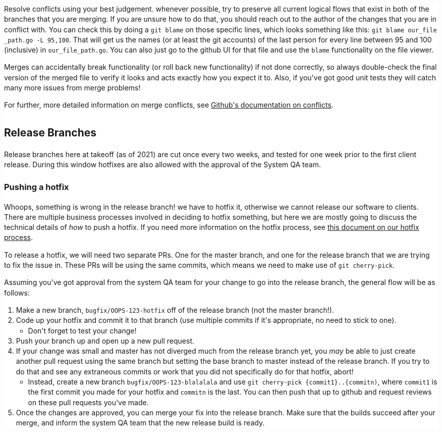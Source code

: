 Resolve conflicts using your best judgement. whenever possible, try to preserve all current logical flows that exist in both of the branches that you are merging. If you are unsure how to do that, you should reach out to the author of the changes that you are in conflict with. You can check this by doing a `git blame` on those specific lines, which looks something like this: `git blame our_file_path.go -L 95,100`. That will get us the names (or at least the git accounts) of the last person for every line between 95 and 100 (inclusive) in `our_file_path.go`. You can also just go to the github UI for that file and use the `blame` functionality on the file viewer.

Merges can accidentally break functionality (or roll back new functionality) if not done correctly, so always double-check the final version of the merged file to verify it looks and acts exactly how you expect it to. Also, if you've got good unit tests they will catch many more issues from merge problems!

For further, more detailed information on merge conflicts, see [Github's documentation on conflicts](https://docs.github.com/en/github/collaborating-with-pull-requests/addressing-merge-conflicts/resolving-a-merge-conflict-on-github).

## Release Branches
Release branches here at takeoff (as of 2021) are cut once every two weeks, and tested for one week prior to the first client release. During this window hotfixes are also allowed with the approval of the System QA team.

### Pushing a hotfix
Whoops, something is wrong in the release branch! we have to hotfix it, otherwise we cannot release our software to clients. There are multiple business processes involved in deciding to hotfix something, but here we are mostly going to discuss the technical details of _how_ to push a hotfix. If you need more information on the hotfix process, see [this document on our hotfix process](https://takeofftech.atlassian.net/wiki/spaces/SQ/pages/3133538658/Hotfix+Process+of+work+with+fixes+during+release+qualification+testing).

To release a hotfix, we will need two separate PRs. One for the master branch, and one for the release branch that we are trying to fix the issue in. These PRs will be using the same commits, which means we need to make use of `git cherry-pick`.

Assuming you've got approval from the system QA team for your change to go into the release branch, the general flow will be as follows:
1. Make a new branch, `bugfix/OOPS-123-hotfix` off of the release branch (not the master branch!).
1. Code up your hotfix and commit it to that branch (use multiple commits if it's appropriate, no need to stick to one).
   - Don't forget to test your change!
2. Push your branch up and open up a new pull request.
3. If your change was small and master has not diverged much from the release branch yet, you _may_ be able to just create another pull request using the same branch but setting the base branch to master instead of the release branch. If you try to do that and see any extraneous commits or work that you did not specifically do for that hotfix, abort!
   - Instead, create a new branch `bugfix/OOPS-123-blalalala` and use `git cherry-pick {commit1}..{commitn)`, where `commit1` is the first commit you made for your hotfix and `commitn` is the last. You can then push that up to github and request reviews on these pull requests you've made.
4. Once the changes are approved, you can merge your fix into the release branch. Make sure that the builds succeed after your merge, and inform the system QA team that the new release build is ready.
